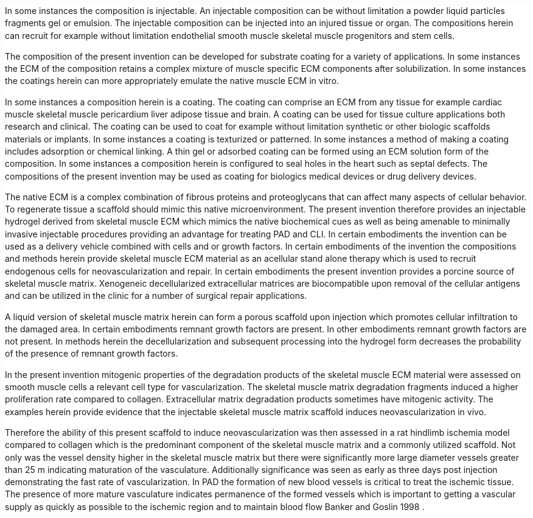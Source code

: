 In some instances the composition is injectable. An injectable composition can be without limitation a powder liquid particles fragments gel or emulsion. The injectable composition can be injected into an injured tissue or organ. The compositions herein can recruit for example without limitation endothelial smooth muscle skeletal muscle progenitors and stem cells.

The composition of the present invention can be developed for substrate coating for a variety of applications. In some instances the ECM of the composition retains a complex mixture of muscle specific ECM components after solubilization. In some instances the coatings herein can more appropriately emulate the native muscle ECM in vitro.

In some instances a composition herein is a coating. The coating can comprise an ECM from any tissue for example cardiac muscle skeletal muscle pericardium liver adipose tissue and brain. A coating can be used for tissue culture applications both research and clinical. The coating can be used to coat for example without limitation synthetic or other biologic scaffolds materials or implants. In some instances a coating is texturized or patterned. In some instances a method of making a coating includes adsorption or chemical linking. A thin gel or adsorbed coating can be formed using an ECM solution form of the composition. In some instances a composition herein is configured to seal holes in the heart such as septal defects. The compositions of the present invention may be used as coating for biologics medical devices or drug delivery devices.

The native ECM is a complex combination of fibrous proteins and proteoglycans that can affect many aspects of cellular behavior. To regenerate tissue a scaffold should mimic this native microenvironment. The present invention therefore provides an injectable hydrogel derived from skeletal muscle ECM which mimics the native biochemical cues as well as being amenable to minimally invasive injectable procedures providing an advantage for treating PAD and CLI. In certain embodiments the invention can be used as a delivery vehicle combined with cells and or growth factors. In certain embodiments of the invention the compositions and methods herein provide skeletal muscle ECM material as an acellular stand alone therapy which is used to recruit endogenous cells for neovascularization and repair. In certain embodiments the present invention provides a porcine source of skeletal muscle matrix. Xenogeneic decellularized extracellular matrices are biocompatible upon removal of the cellular antigens and can be utilized in the clinic for a number of surgical repair applications.

A liquid version of skeletal muscle matrix herein can form a porous scaffold upon injection which promotes cellular infiltration to the damaged area. In certain embodiments remnant growth factors are present. In other embodiments remnant growth factors are not present. In methods herein the decellularization and subsequent processing into the hydrogel form decreases the probability of the presence of remnant growth factors.

In the present invention mitogenic properties of the degradation products of the skeletal muscle ECM material were assessed on smooth muscle cells a relevant cell type for vascularization. The skeletal muscle matrix degradation fragments induced a higher proliferation rate compared to collagen. Extracellular matrix degradation products sometimes have mitogenic activity. The examples herein provide evidence that the injectable skeletal muscle matrix scaffold induces neovascularization in vivo.

Therefore the ability of this present scaffold to induce neovascularization was then assessed in a rat hindlimb ischemia model compared to collagen which is the predominant component of the skeletal muscle matrix and a commonly utilized scaffold. Not only was the vessel density higher in the skeletal muscle matrix but there were significantly more large diameter vessels greater than 25 m indicating maturation of the vasculature. Additionally significance was seen as early as three days post injection demonstrating the fast rate of vascularization. In PAD the formation of new blood vessels is critical to treat the ischemic tissue. The presence of more mature vasculature indicates permanence of the formed vessels which is important to getting a vascular supply as quickly as possible to the ischemic region and to maintain blood flow Banker and Goslin 1998 .
